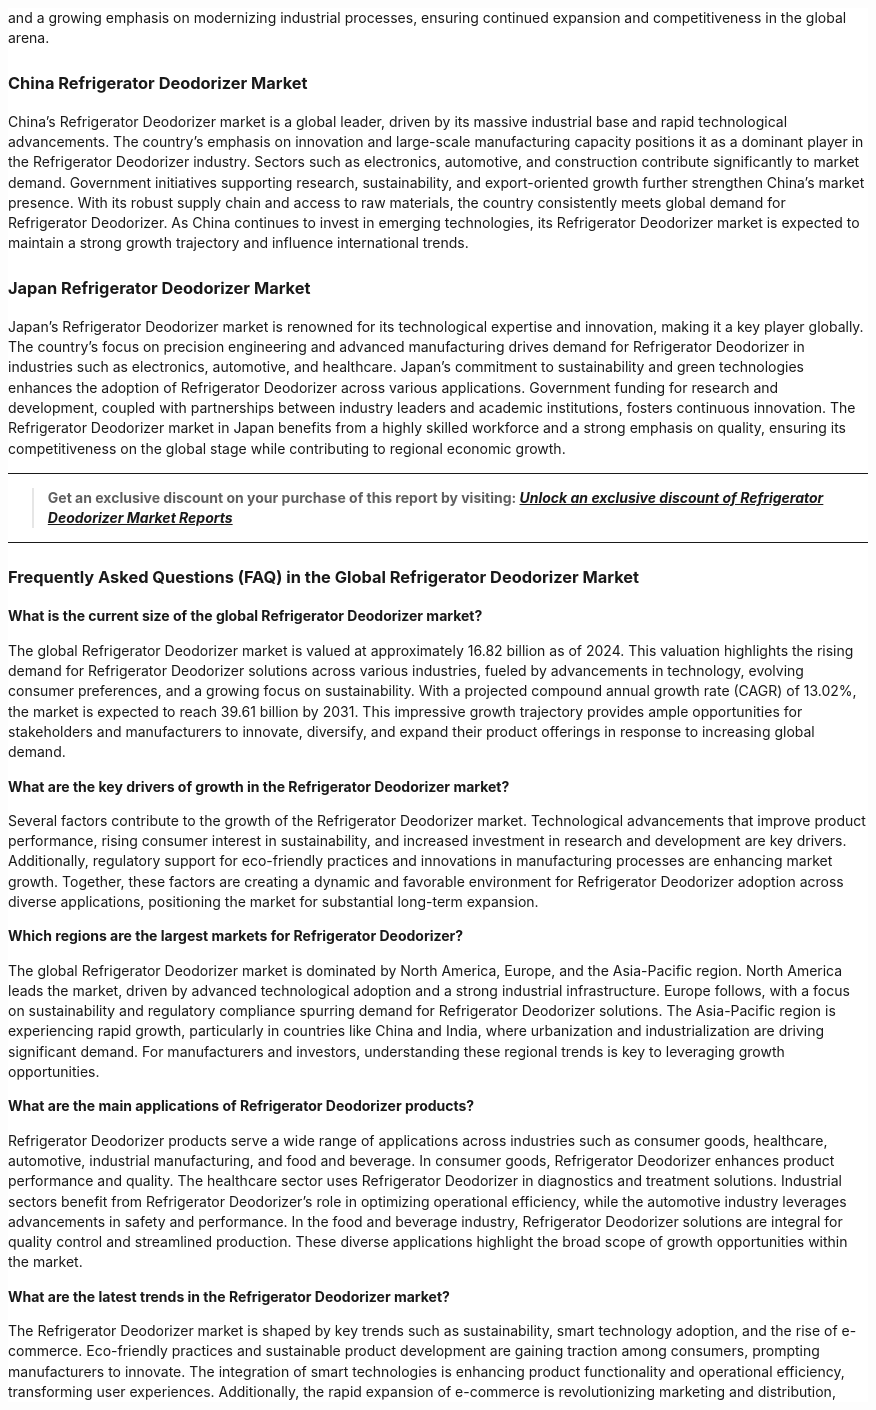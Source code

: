 and a growing emphasis on modernizing industrial processes, ensuring continued expansion and competitiveness in the global arena.</p><h3>China Refrigerator Deodorizer Market</h3><p>China&rsquo;s Refrigerator Deodorizer market is a global leader, driven by its massive industrial base and rapid technological advancements. The country&rsquo;s emphasis on innovation and large-scale manufacturing capacity positions it as a dominant player in the Refrigerator Deodorizer industry. Sectors such as electronics, automotive, and construction contribute significantly to market demand. Government initiatives supporting research, sustainability, and export-oriented growth further strengthen China&rsquo;s market presence. With its robust supply chain and access to raw materials, the country consistently meets global demand for Refrigerator Deodorizer. As China continues to invest in emerging technologies, its Refrigerator Deodorizer market is expected to maintain a strong growth trajectory and influence international trends.</p><h3>Japan Refrigerator Deodorizer Market</h3><p>Japan&rsquo;s Refrigerator Deodorizer market is renowned for its technological expertise and innovation, making it a key player globally. The country&rsquo;s focus on precision engineering and advanced manufacturing drives demand for Refrigerator Deodorizer in industries such as electronics, automotive, and healthcare. Japan&rsquo;s commitment to sustainability and green technologies enhances the adoption of Refrigerator Deodorizer across various applications. Government funding for research and development, coupled with partnerships between industry leaders and academic institutions, fosters continuous innovation. The Refrigerator Deodorizer market in Japan benefits from a highly skilled workforce and a strong emphasis on quality, ensuring its competitiveness on the global stage while contributing to regional economic growth.</p><hr /><blockquote><p><strong>Get an exclusive discount on your purchase of this report by visiting: <em><a href="://marketresearchpulse.com/ask-for-discount/15254?utm_source=Github&amp;utm_medium=0115">Unlock an exclusive discount of Refrigerator Deodorizer Market Reports</a></em>&nbsp;</strong></p></blockquote><hr /><h3>Frequently Asked Questions (FAQ) in the Global Refrigerator Deodorizer Market</h3><p><strong>What is the current size of the global Refrigerator Deodorizer market?</strong></p><p>The global Refrigerator Deodorizer market is valued at approximately 16.82 billion as of 2024. This valuation highlights the rising demand for Refrigerator Deodorizer solutions across various industries, fueled by advancements in technology, evolving consumer preferences, and a growing focus on sustainability. With a projected compound annual growth rate (CAGR) of 13.02%, the market is expected to reach 39.61 billion by 2031. This impressive growth trajectory provides ample opportunities for stakeholders and manufacturers to innovate, diversify, and expand their product offerings in response to increasing global demand.</p><p><strong>What are the key drivers of growth in the Refrigerator Deodorizer market?</strong></p><p>Several factors contribute to the growth of the Refrigerator Deodorizer market. Technological advancements that improve product performance, rising consumer interest in sustainability, and increased investment in research and development are key drivers. Additionally, regulatory support for eco-friendly practices and innovations in manufacturing processes are enhancing market growth. Together, these factors are creating a dynamic and favorable environment for Refrigerator Deodorizer adoption across diverse applications, positioning the market for substantial long-term expansion.</p><p><strong>Which regions are the largest markets for Refrigerator Deodorizer?</strong></p><p>The global Refrigerator Deodorizer market is dominated by North America, Europe, and the Asia-Pacific region. North America leads the market, driven by advanced technological adoption and a strong industrial infrastructure. Europe follows, with a focus on sustainability and regulatory compliance spurring demand for Refrigerator Deodorizer solutions. The Asia-Pacific region is experiencing rapid growth, particularly in countries like China and India, where urbanization and industrialization are driving significant demand. For manufacturers and investors, understanding these regional trends is key to leveraging growth opportunities.</p><p><strong>What are the main applications of Refrigerator Deodorizer products?</strong></p><p>Refrigerator Deodorizer products serve a wide range of applications across industries such as consumer goods, healthcare, automotive, industrial manufacturing, and food and beverage. In consumer goods, Refrigerator Deodorizer enhances product performance and quality. The healthcare sector uses Refrigerator Deodorizer in diagnostics and treatment solutions. Industrial sectors benefit from Refrigerator Deodorizer&rsquo;s role in optimizing operational efficiency, while the automotive industry leverages advancements in safety and performance. In the food and beverage industry, Refrigerator Deodorizer solutions are integral for quality control and streamlined production. These diverse applications highlight the broad scope of growth opportunities within the market.</p><p><strong>What are the latest trends in the Refrigerator Deodorizer market?</strong></p><p>The Refrigerator Deodorizer market is shaped by key trends such as sustainability, smart technology adoption, and the rise of e-commerce. Eco-friendly practices and sustainable product development are gaining traction among consumers, prompting manufacturers to innovate. The integration of smart technologies is enhancing product functionality and operational efficiency, transforming user experiences. Additionally, the rapid expansion of e-commerce is revolutionizing marketing and distribution,